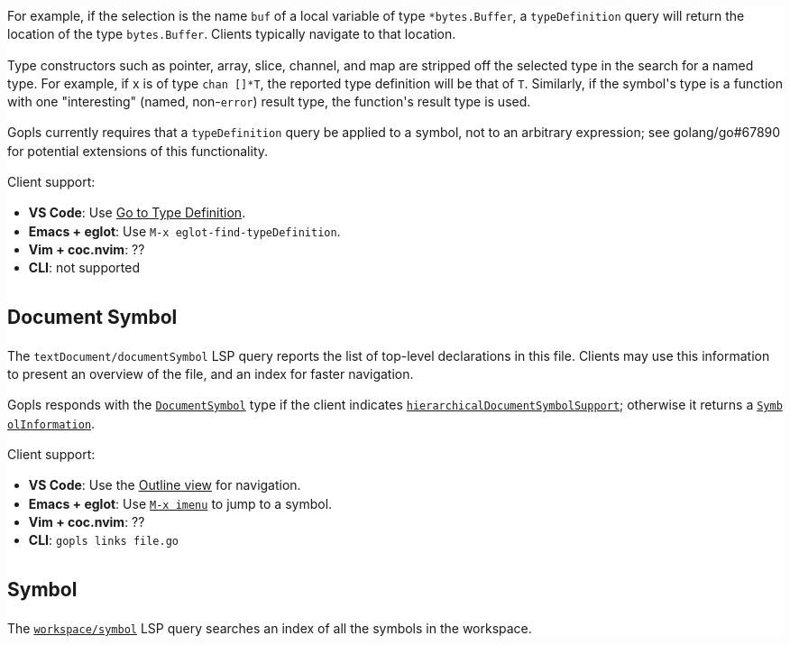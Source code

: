 For example, if the selection is the name `buf` of a local variable of
type `*bytes.Buffer`, a `typeDefinition` query will return the
location of the type `bytes.Buffer`.
Clients typically navigate to that location.

Type constructors such as pointer, array, slice, channel, and map are
stripped off the selected type in the search for a named type. For
example, if x is of type `chan []*T`, the reported type definition
will be that of `T`.
Similarly, if the symbol's type is a function with one "interesting"
(named, non-`error`) result type, the function's result type is used.

Gopls currently requires that a `typeDefinition` query be applied to a
symbol, not to an arbitrary expression; see golang/go#67890 for
potential extensions of this functionality.


Client support:
- **VS Code**: Use [Go to Type Definition](https://code.visualstudio.com/docs/editor/editingevolved#_go-to-implementation).
- **Emacs + eglot**: Use `M-x eglot-find-typeDefinition`.
- **Vim + coc.nvim**: ??
- **CLI**: not supported

## Document Symbol

The `textDocument/documentSymbol` LSP query reports the list of
top-level declarations in this file. Clients may use this information
to present an overview of the file, and an index for faster navigation.

Gopls responds with the
[`DocumentSymbol`](https://microsoft.github.io/language-server-protocol/specifications/lsp/3.17/specification#documentSymbol)
type if the client indicates
[`hierarchicalDocumentSymbolSupport`](https://microsoft.github.io/language-server-protocol/specifications/lsp/3.17/specification#documentSymbolClientCapabilities);
otherwise it returns a
[`SymbolInformation`](https://microsoft.github.io/language-server-protocol/specifications/lsp/3.17/specification#symbolInformation).

Client support:
- **VS Code**: Use the [Outline view](https://code.visualstudio.com/docs/getstarted/userinterface#_outline-view) for navigation.
- **Emacs + eglot**: Use [`M-x imenu`](https://www.gnu.org/software/emacs/manual/html_node/emacs/Imenu.html#Imenu) to jump to a symbol.
- **Vim + coc.nvim**: ??
- **CLI**: `gopls links file.go`


## Symbol

The
[`workspace/symbol`](https://microsoft.github.io/language-server-protocol/specifications/lsp/3.17/specification#workspace_symbol)
LSP query searches an index of all the symbols in the workspace.
